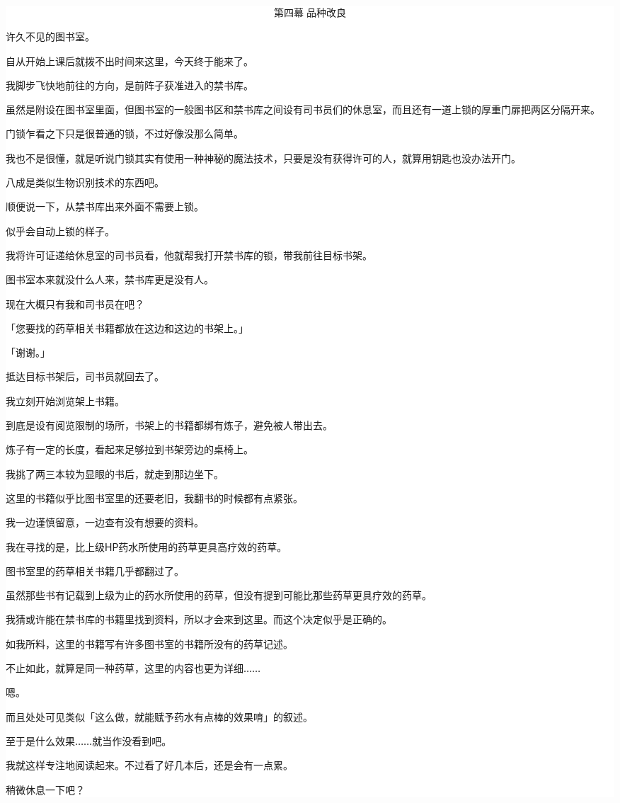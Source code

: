 <p align="center">第四幕 品种改良</p>

许久不见的图书室。

自从开始上课后就拨不出时间来这里，今天终于能来了。

我脚步飞快地前往的方向，是前阵子获准进入的禁书库。

虽然是附设在图书室里面，但图书室的一般图书区和禁书库之间设有司书员们的休息室，而且还有一道上锁的厚重门扉把两区分隔开来。

门锁乍看之下只是很普通的锁，不过好像没那么简单。

我也不是很懂，就是听说门锁其实有使用一种神秘的魔法技术，只要是没有获得许可的人，就算用钥匙也没办法开门。

八成是类似生物识别技术的东西吧。

顺便说一下，从禁书库出来外面不需要上锁。

似乎会自动上锁的样子。

我将许可证递给休息室的司书员看，他就帮我打开禁书库的锁，带我前往目标书架。

图书室本来就没什么人来，禁书库更是没有人。

现在大概只有我和司书员在吧？

「您要找的药草相关书籍都放在这边和这边的书架上。」

「谢谢。」

抵达目标书架后，司书员就回去了。

我立刻开始浏览架上书籍。

到底是设有阅览限制的场所，书架上的书籍都绑有炼子，避免被人带出去。

炼子有一定的长度，看起来足够拉到书架旁边的桌椅上。

我挑了两三本较为显眼的书后，就走到那边坐下。

这里的书籍似乎比图书室里的还要老旧，我翻书的时候都有点紧张。

我一边谨慎留意，一边查有没有想要的资料。

我在寻找的是，比上级HP药水所使用的药草更具高疗效的药草。

图书室里的药草相关书籍几乎都翻过了。

虽然那些书有记载到上级为止的药水所使用的药草，但没有提到可能比那些药草更具疗效的药草。

我猜或许能在禁书库的书籍里找到资料，所以才会来到这里。而这个决定似乎是正确的。

如我所料，这里的书籍写有许多图书室的书籍所没有的药草记述。

不止如此，就算是同一种药草，这里的内容也更为详细……

嗯。

而且处处可见类似「这么做，就能赋予药水有点棒的效果唷」的叙述。

至于是什么效果……就当作没看到吧。

我就这样专注地阅读起来。不过看了好几本后，还是会有一点累。

稍微休息一下吧？
